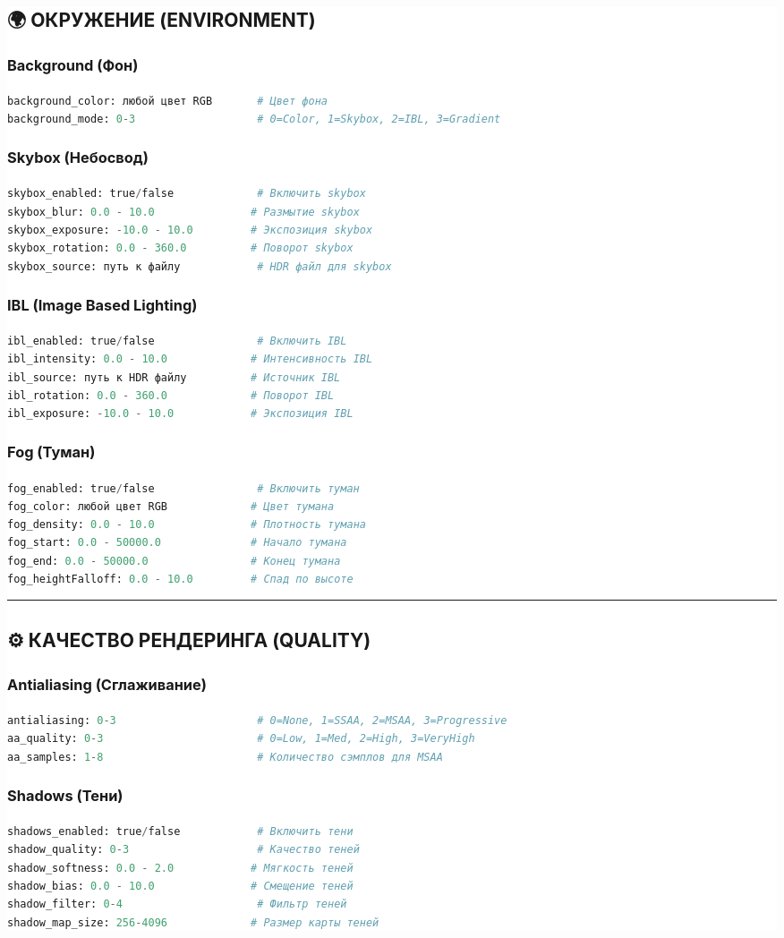 
## 🌍 ОКРУЖЕНИЕ (ENVIRONMENT)

### Background (Фон)
```python
background_color: любой цвет RGB       # Цвет фона
background_mode: 0-3                   # 0=Color, 1=Skybox, 2=IBL, 3=Gradient
```

### Skybox (Небосвод)
```python
skybox_enabled: true/false             # Включить skybox
skybox_blur: 0.0 - 10.0               # Размытие skybox
skybox_exposure: -10.0 - 10.0         # Экспозиция skybox
skybox_rotation: 0.0 - 360.0          # Поворот skybox
skybox_source: путь к файлу            # HDR файл для skybox
```

### IBL (Image Based Lighting)
```python
ibl_enabled: true/false                # Включить IBL
ibl_intensity: 0.0 - 10.0             # Интенсивность IBL
ibl_source: путь к HDR файлу          # Источник IBL
ibl_rotation: 0.0 - 360.0             # Поворот IBL
ibl_exposure: -10.0 - 10.0            # Экспозиция IBL
```

### Fog (Туман)
```python
fog_enabled: true/false                # Включить туман
fog_color: любой цвет RGB             # Цвет тумана
fog_density: 0.0 - 10.0               # Плотность тумана
fog_start: 0.0 - 50000.0              # Начало тумана
fog_end: 0.0 - 50000.0                # Конец тумана
fog_heightFalloff: 0.0 - 10.0         # Спад по высоте
```

---

## ⚙️ КАЧЕСТВО РЕНДЕРИНГА (QUALITY)

### Antialiasing (Сглаживание)
```python
antialiasing: 0-3                      # 0=None, 1=SSAA, 2=MSAA, 3=Progressive
aa_quality: 0-3                        # 0=Low, 1=Med, 2=High, 3=VeryHigh
aa_samples: 1-8                        # Количество сэмплов для MSAA
```

### Shadows (Тени)
```python
shadows_enabled: true/false            # Включить тени
shadow_quality: 0-3                    # Качество теней
shadow_softness: 0.0 - 2.0            # Мягкость теней
shadow_bias: 0.0 - 10.0               # Смещение теней
shadow_filter: 0-4                     # Фильтр теней
shadow_map_size: 256-4096             # Размер карты теней
```
